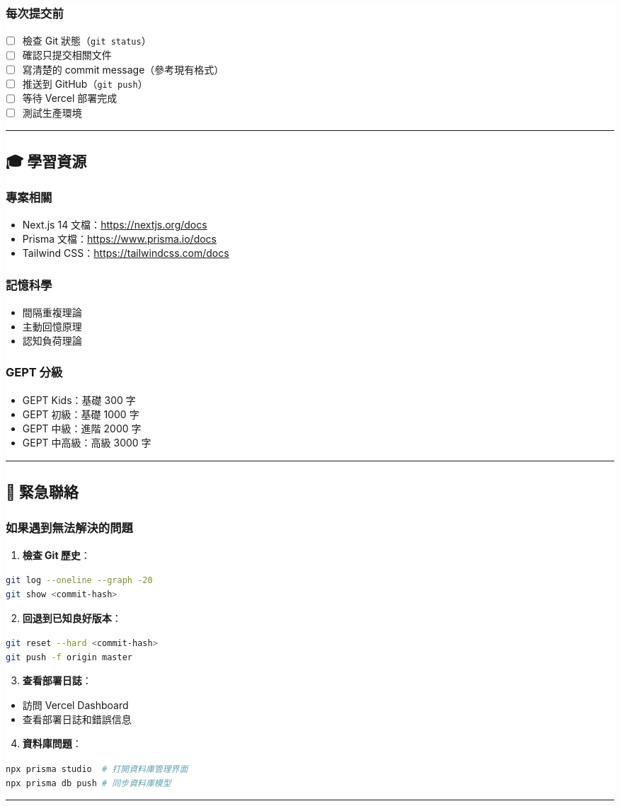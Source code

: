 ### 每次提交前

- [ ] 檢查 Git 狀態（`git status`）
- [ ] 確認只提交相關文件
- [ ] 寫清楚的 commit message（參考現有格式）
- [ ] 推送到 GitHub（`git push`）
- [ ] 等待 Vercel 部署完成
- [ ] 測試生產環境

---

## 🎓 學習資源

### 專案相關
- Next.js 14 文檔：https://nextjs.org/docs
- Prisma 文檔：https://www.prisma.io/docs
- Tailwind CSS：https://tailwindcss.com/docs

### 記憶科學
- 間隔重複理論
- 主動回憶原理
- 認知負荷理論

### GEPT 分級
- GEPT Kids：基礎 300 字
- GEPT 初級：基礎 1000 字
- GEPT 中級：進階 2000 字
- GEPT 中高級：高級 3000 字

---

## 🚨 緊急聯絡

### 如果遇到無法解決的問題

1. **檢查 Git 歷史**：
```bash
git log --oneline --graph -20
git show <commit-hash>
```

2. **回退到已知良好版本**：
```bash
git reset --hard <commit-hash>
git push -f origin master
```

3. **查看部署日誌**：
- 訪問 Vercel Dashboard
- 查看部署日誌和錯誤信息

4. **資料庫問題**：
```bash
npx prisma studio  # 打開資料庫管理界面
npx prisma db push # 同步資料庫模型
```

---